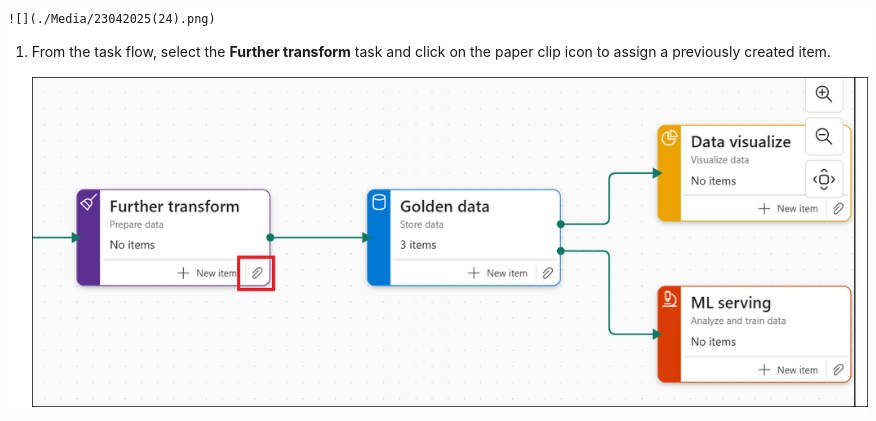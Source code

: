     ![](./Media/23042025(24).png)

1. From the task flow, select the **Further transform** task and click on the paper clip icon to assign a previously created item.

    ![Attach further transform](./Media/attach-further-transform.png)
